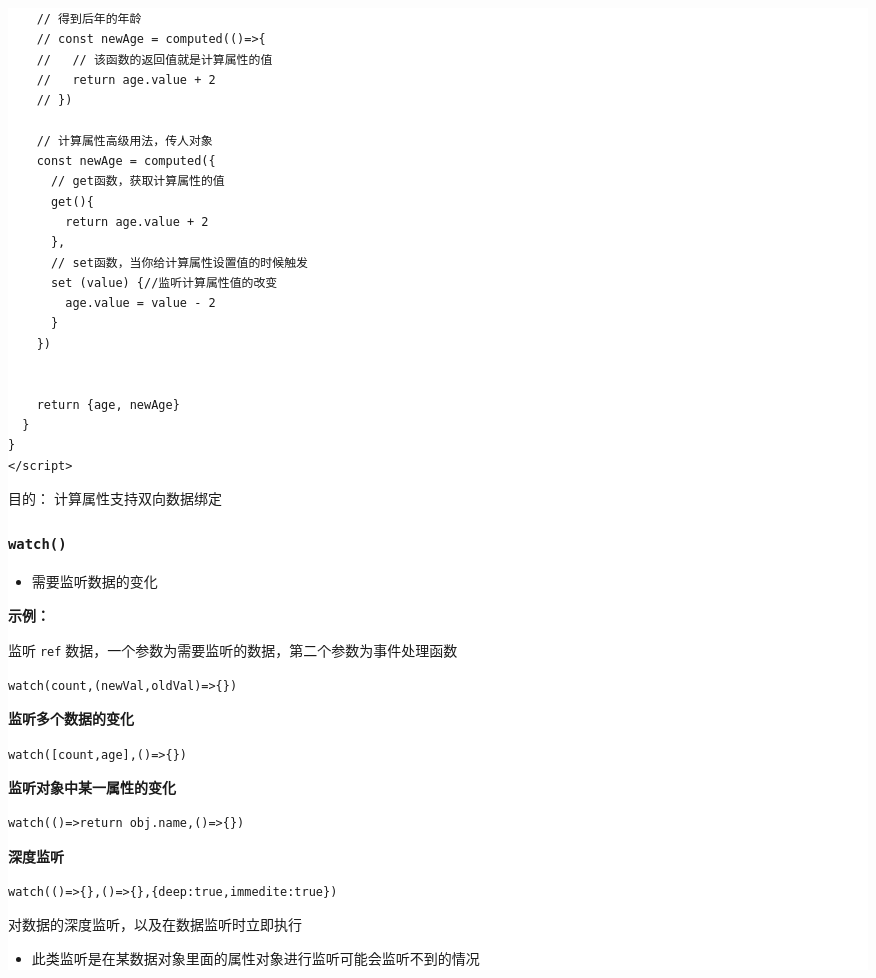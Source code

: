 ```vue
    // 得到后年的年龄
    // const newAge = computed(()=>{
    //   // 该函数的返回值就是计算属性的值
    //   return age.value + 2
    // })

    // 计算属性高级用法，传人对象
    const newAge = computed({
      // get函数，获取计算属性的值
      get(){
        return age.value + 2
      },
      // set函数，当你给计算属性设置值的时候触发
      set (value) {//监听计算属性值的改变
        age.value = value - 2
      }
    })


    return {age, newAge}
  }
}
</script>
```

目的： 计算属性支持双向数据绑定

### `watch()`

- 需要监听数据的变化

**示例：**

监听 `ref` 数据，一个参数为需要监听的数据，第二个参数为事件处理函数

`watch(count,(newVal,oldVal)=>{})`



**监听多个数据的变化**

`watch([count,age],()=>{})`



**监听对象中某一属性的变化**

`watch(()=>return obj.name,()=>{})`





**深度监听**

`watch(()=>{},()=>{},{deep:true,immedite:true})`

对数据的深度监听，以及在数据监听时立即执行

- 此类监听是在某数据对象里面的属性对象进行监听可能会监听不到的情况
